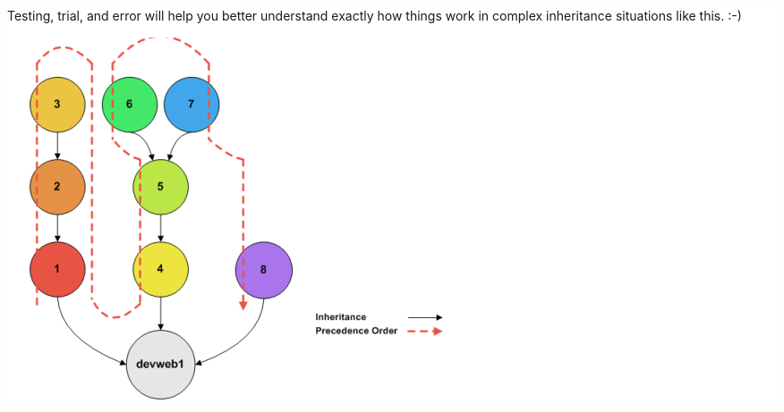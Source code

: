 Testing, trial, and error will help you better understand exactly how things work in complex inheritance situations like this.  :-)
</p>
</td>
<td valign="top">
<img src="images/multiple-templates2.png" border="0" alt="Multiple Inheritance Sources" title="Multiple Inheritance Sources" style="padding: 0 0 0 25px;">
</td>
</tr>
</table>
